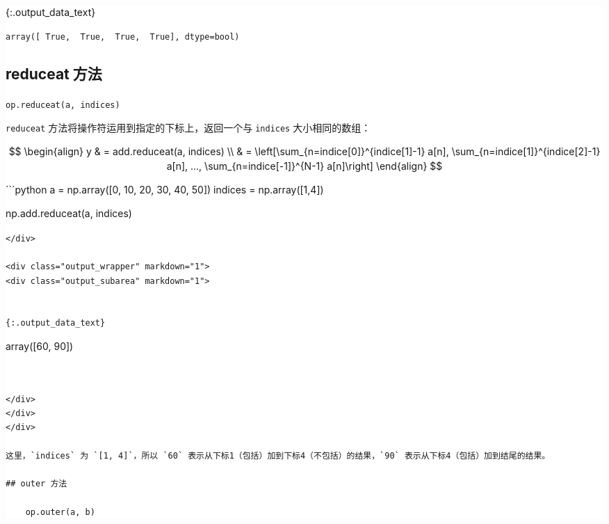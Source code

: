 <div class="output_wrapper" markdown="1">
<div class="output_subarea" markdown="1">


{:.output_data_text}
```
array([ True,  True,  True,  True], dtype=bool)
```


</div>
</div>
</div>

## reduceat 方法

    op.reduceat(a, indices)

`reduceat` 方法将操作符运用到指定的下标上，返回一个与 `indices` 大小相同的数组：

$$
\begin{align}
y & = add.reduceat(a, indices) \\
& = \left[\sum_{n=indice[0]}^{indice[1]-1} a[n], \sum_{n=indice[1]}^{indice[2]-1} a[n], ..., \sum_{n=indice[-1]}^{N-1} a[n]\right]
\end{align}
$$

<div markdown="1" class="cell code_cell">
<div class="input_area" markdown="1">
```python
a = np.array([0, 10, 20, 30, 40, 50])
indices = np.array([1,4])

np.add.reduceat(a, indices)
```
</div>

<div class="output_wrapper" markdown="1">
<div class="output_subarea" markdown="1">


{:.output_data_text}
```
array([60, 90])
```


</div>
</div>
</div>

这里，`indices` 为 `[1, 4]`，所以 `60` 表示从下标1（包括）加到下标4（不包括）的结果，`90` 表示从下标4（包括）加到结尾的结果。

## outer 方法

    op.outer(a, b)
